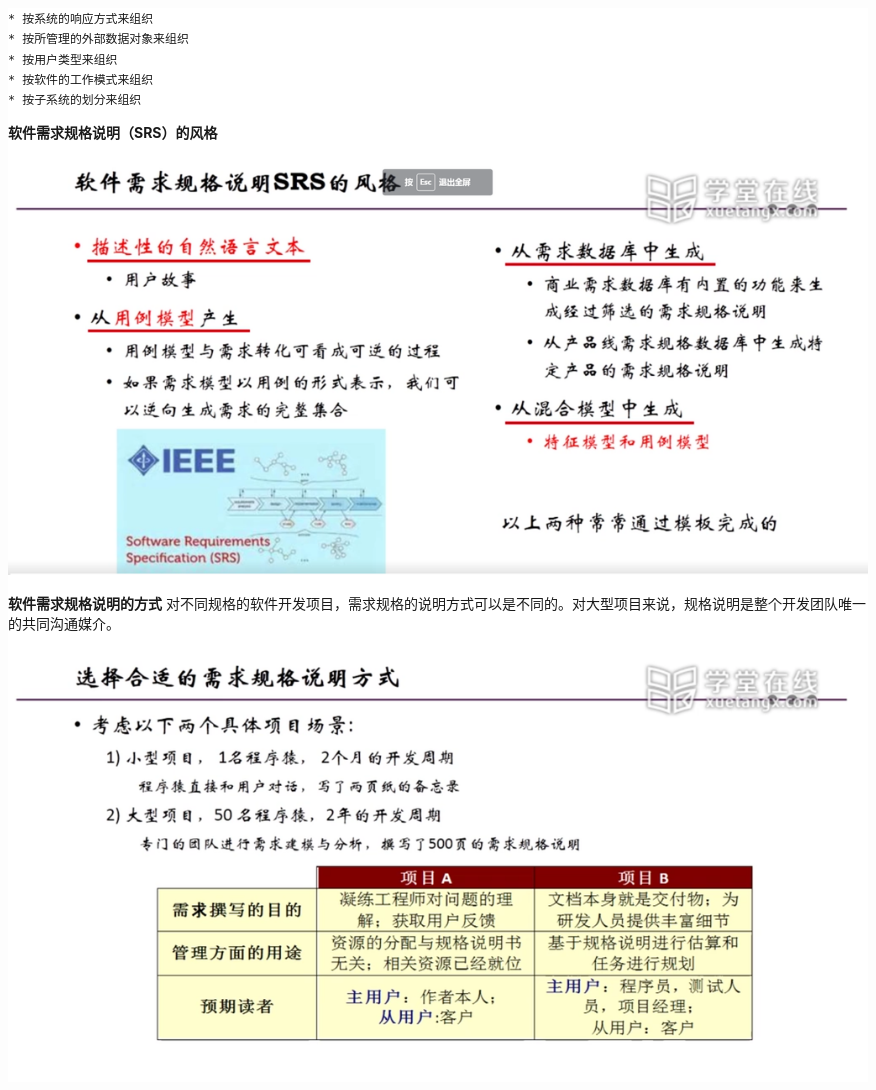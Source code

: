     * 按系统的响应方式来组织
    * 按所管理的外部数据对象来组织
    * 按用户类型来组织
    * 按软件的工作模式来组织
    * 按子系统的划分来组织
  
**软件需求规格说明（SRS）的风格**
![说明风格](https://github.com/ZhengHuocheng/SE-Note/blob/main/Images/Chapter_2/%E8%AF%B4%E6%98%8E%E9%A3%8E%E6%A0%BC.png)


**软件需求规格说明的方式**
对不同规格的软件开发项目，需求规格的说明方式可以是不同的。对大型项目来说，规格说明是整个开发团队唯一的共同沟通媒介。
![说明方式](https://github.com/ZhengHuocheng/SE-Note/blob/main/Images/Chapter_2/%E8%AF%B4%E6%98%8E%E6%96%B9%E5%BC%8F.png)
